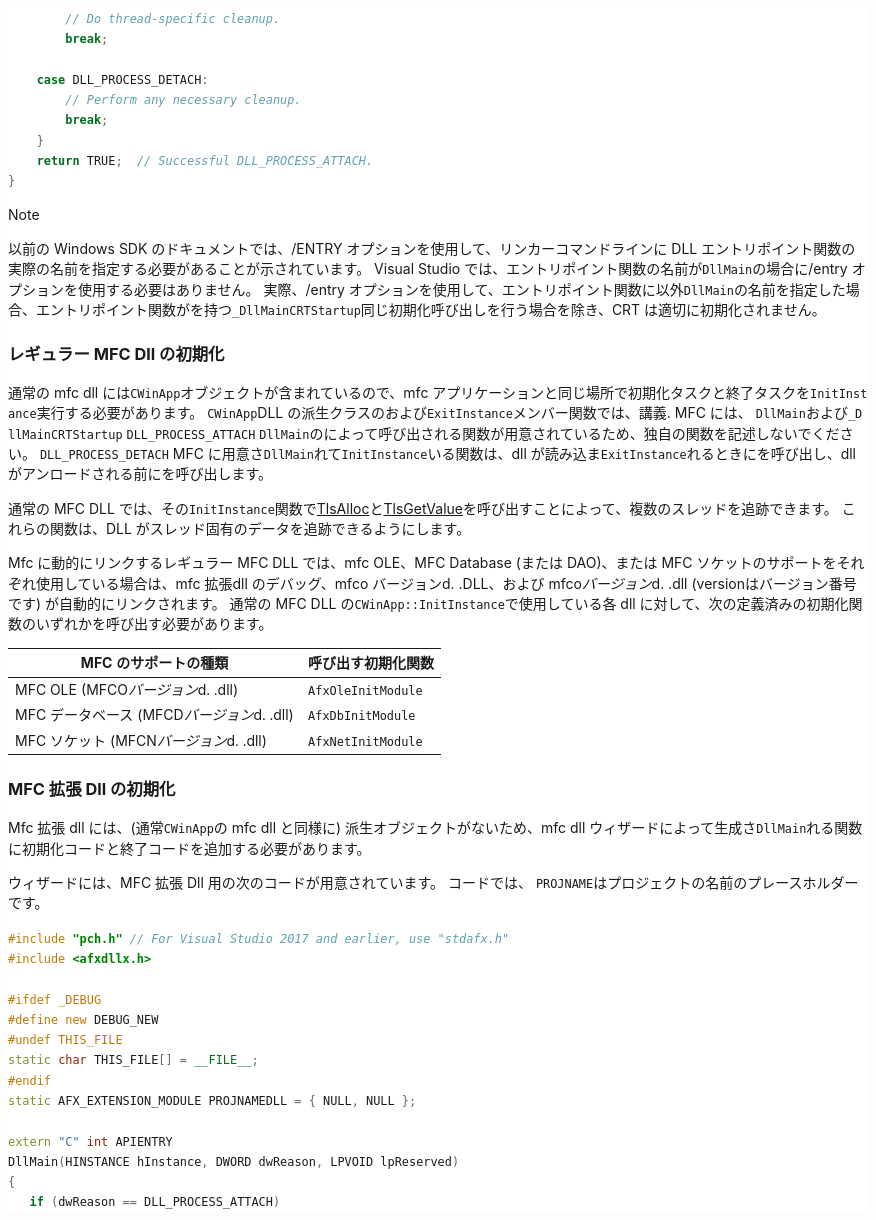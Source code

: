 ```cpp
        // Do thread-specific cleanup.
        break;

    case DLL_PROCESS_DETACH:
        // Perform any necessary cleanup.
        break;
    }
    return TRUE;  // Successful DLL_PROCESS_ATTACH.
}
```

> [!NOTE]
> 以前の Windows SDK のドキュメントでは、/ENTRY オプションを使用して、リンカーコマンドラインに DLL エントリポイント関数の実際の名前を指定する必要があることが示されています。 Visual Studio では、エントリポイント関数の名前が`DllMain`の場合に/entry オプションを使用する必要はありません。 実際、/entry オプションを使用して、エントリポイント関数に以外`DllMain`の名前を指定した場合、エントリポイント関数がを持つ`_DllMainCRTStartup`同じ初期化呼び出しを行う場合を除き、CRT は適切に初期化されません。

<a name="initializing-regular-dlls"></a>

### <a name="initialize-regular-mfc-dlls"></a>レギュラー MFC Dll の初期化

通常の mfc dll には`CWinApp`オブジェクトが含まれているので、mfc アプリケーションと同じ場所で初期化タスクと終了タスクを`InitInstance`実行する必要があります。 `CWinApp`DLL の派生クラスのおよび`ExitInstance`メンバー関数では、講義. MFC には、 `DllMain`および`_DllMainCRTStartup` `DLL_PROCESS_ATTACH` `DllMain`のによって呼び出される関数が用意されているため、独自の関数を記述しないでください。 `DLL_PROCESS_DETACH` MFC に用意さ`DllMain`れて`InitInstance`いる関数は、dll が読み込ま`ExitInstance`れるときにを呼び出し、dll がアンロードされる前にを呼び出します。

通常の MFC DLL では、その`InitInstance`関数で[TlsAlloc](/windows/win32/api/processthreadsapi/nf-processthreadsapi-tlsalloc)と[TlsGetValue](/windows/win32/api/processthreadsapi/nf-processthreadsapi-tlsgetvalue)を呼び出すことによって、複数のスレッドを追跡できます。 これらの関数は、DLL がスレッド固有のデータを追跡できるようにします。

Mfc に動的にリンクするレギュラー MFC DLL では、mfc OLE、MFC Database (または DAO)、または MFC ソケットのサポートをそれぞれ使用している場合は、mfc 拡張dll のデバッグ、mfco バージョンd. .DLL、および mfco*バージョン*d. .dll (versionはバージョン番号です) が自動的にリンクされます。 通常の MFC DLL の`CWinApp::InitInstance`で使用している各 dll に対して、次の定義済みの初期化関数のいずれかを呼び出す必要があります。

|MFC のサポートの種類|呼び出す初期化関数|
|-------------------------|-------------------------------------|
|MFC OLE (MFCO*バージョン*d. .dll)|`AfxOleInitModule`|
|MFC データベース (MFCD*バージョン*d. .dll)|`AfxDbInitModule`|
|MFC ソケット (MFCN*バージョン*d. .dll)|`AfxNetInitModule`|

<a name="initializing-extension-dlls"></a>

### <a name="initialize-mfc-extension-dlls"></a>MFC 拡張 Dll の初期化

Mfc 拡張 dll には、(通常`CWinApp`の mfc dll と同様に) 派生オブジェクトがないため、mfc dll ウィザードによって生成さ`DllMain`れる関数に初期化コードと終了コードを追加する必要があります。

ウィザードには、MFC 拡張 Dll 用の次のコードが用意されています。 コードでは、 `PROJNAME`はプロジェクトの名前のプレースホルダーです。

```cpp
#include "pch.h" // For Visual Studio 2017 and earlier, use "stdafx.h"
#include <afxdllx.h>

#ifdef _DEBUG
#define new DEBUG_NEW
#undef THIS_FILE
static char THIS_FILE[] = __FILE__;
#endif
static AFX_EXTENSION_MODULE PROJNAMEDLL = { NULL, NULL };

extern "C" int APIENTRY
DllMain(HINSTANCE hInstance, DWORD dwReason, LPVOID lpReserved)
{
   if (dwReason == DLL_PROCESS_ATTACH)
```